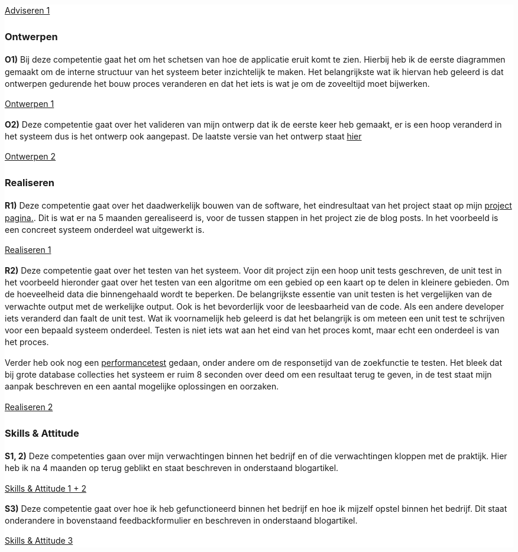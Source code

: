 [Adviseren 1](/blog/2019/01/08/Stage-Teqplay-De-laatste-stappen#adviseren)


### Ontwerpen
**O1)** Bij deze competentie gaat het om het schetsen van hoe de applicatie eruit komt te zien. Hierbij heb ik de eerste diagrammen gemaakt om de interne structuur van het systeem beter inzichtelijk te maken. Het belangrijkste wat ik hiervan heb geleerd is dat ontwerpen gedurende het bouw proces veranderen en dat het iets is wat je om de zoveeltijd moet bijwerken. 

[Ontwerpen 1](/blog/2018/10/30/Stage-TeqPlay-eerste-8-weken#ontwerpen)

**O2)** Deze competentie gaat over het valideren van mijn ontwerp dat ik de eerste keer heb gemaakt, er is een hoop veranderd in het systeem dus is het ontwerp ook aangepast. De laatste versie van het ontwerp staat [hier](/docs/ShipHappens#werking)

[Ontwerpen 2](/blog/2018/12/03/Stage-TeqPlay-Het-vervolg#ontwerpen)

### Realiseren
**R1)** Deze competentie gaat over het daadwerkelijk bouwen van de software, het eindresultaat van het project staat op mijn [project pagina.](/docs/ShipHappens). Dit is wat er na 5 maanden gerealiseerd is, voor de tussen stappen in het project zie de blog posts. In het voorbeeld is een concreet systeem onderdeel wat uitgewerkt is.

[Realiseren 1](/blog/2018/12/03/Stage-TeqPlay-Het-vervolg#realiseren)

**R2)** Deze competentie gaat over het testen van het systeem. Voor dit project zijn een hoop unit tests geschreven, de unit test in het voorbeeld hieronder gaat over het testen van een algoritme om een gebied op een kaart op te delen in kleinere gebieden. Om de hoeveelheid data die binnengehaald wordt te beperken. De belangrijkste essentie van unit testen is het vergelijken van de verwachte output met de werkelijke output. Ook is het bevorderlijk voor de leesbaarheid van de code. Als een andere developer iets veranderd dan faalt de unit test. Wat ik voornamelijk heb geleerd is dat het belangrijk is om meteen een unit test te schrijven voor een bepaald systeem onderdeel. Testen is niet iets wat aan het eind van het proces komt, maar echt een onderdeel is van het proces. 

Verder heb ook nog een [performancetest](/blog/2019/01/10/Stage-TeqPlay-Performance-test) gedaan, onder andere om de responsetijd van de zoekfunctie te testen. Het bleek dat bij grote database collecties het systeem er ruim 8 seconden over deed om een resultaat terug te geven, in de test staat mijn aanpak beschreven en een aantal mogelijke oplossingen en oorzaken.

[Realiseren 2](/blog/2018/10/30/Stage-TeqPlay-eerste-8-weken#realiseren)


### Skills & Attitude
**S1, 2)** Deze competenties gaan over mijn verwachtingen binnen het bedrijf en of die verwachtingen kloppen met de praktijk. Hier heb ik na 4 maanden op terug geblikt en staat beschreven in onderstaand blogartikel.  

[Skills & Attitude 1 + 2](/blog/2018/12/17/Stage-TeqPlay-Mijn-verwachtingen)

**S3)** Deze competentie gaat over hoe ik heb gefunctioneerd binnen het bedrijf en hoe ik mijzelf opstel binnen het bedrijf. Dit staat onderandere in bovenstaand feedbackformulier en beschreven in onderstaand blogartikel.

[Skills & Attitude 3](/blog/2019/01/08/Stage-Teqplay-De-laatste-stappen#skills-en-attitude)



